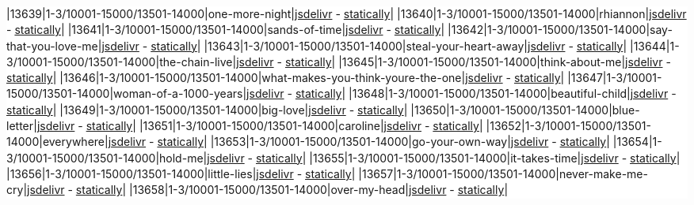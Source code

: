 |13639|1-3/10001-15000/13501-14000|one-more-night|[jsdelivr](https://cdn.jsdelivr.net/gh/dbchord/webp-old-c-1110x370_1-3/10001-15000/13501-14000/one-more-night.webp) - [statically](https://cdn.statically.io/gh/dbchord/webp-old-c-1110x370_1-3/img/10001-15000/13501-14000/one-more-night.webp)|
|13640|1-3/10001-15000/13501-14000|rhiannon|[jsdelivr](https://cdn.jsdelivr.net/gh/dbchord/webp-old-c-1110x370_1-3/10001-15000/13501-14000/rhiannon.webp) - [statically](https://cdn.statically.io/gh/dbchord/webp-old-c-1110x370_1-3/img/10001-15000/13501-14000/rhiannon.webp)|
|13641|1-3/10001-15000/13501-14000|sands-of-time|[jsdelivr](https://cdn.jsdelivr.net/gh/dbchord/webp-old-c-1110x370_1-3/10001-15000/13501-14000/sands-of-time.webp) - [statically](https://cdn.statically.io/gh/dbchord/webp-old-c-1110x370_1-3/img/10001-15000/13501-14000/sands-of-time.webp)|
|13642|1-3/10001-15000/13501-14000|say-that-you-love-me|[jsdelivr](https://cdn.jsdelivr.net/gh/dbchord/webp-old-c-1110x370_1-3/10001-15000/13501-14000/say-that-you-love-me.webp) - [statically](https://cdn.statically.io/gh/dbchord/webp-old-c-1110x370_1-3/img/10001-15000/13501-14000/say-that-you-love-me.webp)|
|13643|1-3/10001-15000/13501-14000|steal-your-heart-away|[jsdelivr](https://cdn.jsdelivr.net/gh/dbchord/webp-old-c-1110x370_1-3/10001-15000/13501-14000/steal-your-heart-away.webp) - [statically](https://cdn.statically.io/gh/dbchord/webp-old-c-1110x370_1-3/img/10001-15000/13501-14000/steal-your-heart-away.webp)|
|13644|1-3/10001-15000/13501-14000|the-chain-live|[jsdelivr](https://cdn.jsdelivr.net/gh/dbchord/webp-old-c-1110x370_1-3/10001-15000/13501-14000/the-chain-live.webp) - [statically](https://cdn.statically.io/gh/dbchord/webp-old-c-1110x370_1-3/img/10001-15000/13501-14000/the-chain-live.webp)|
|13645|1-3/10001-15000/13501-14000|think-about-me|[jsdelivr](https://cdn.jsdelivr.net/gh/dbchord/webp-old-c-1110x370_1-3/10001-15000/13501-14000/think-about-me.webp) - [statically](https://cdn.statically.io/gh/dbchord/webp-old-c-1110x370_1-3/img/10001-15000/13501-14000/think-about-me.webp)|
|13646|1-3/10001-15000/13501-14000|what-makes-you-think-youre-the-one|[jsdelivr](https://cdn.jsdelivr.net/gh/dbchord/webp-old-c-1110x370_1-3/10001-15000/13501-14000/what-makes-you-think-youre-the-one.webp) - [statically](https://cdn.statically.io/gh/dbchord/webp-old-c-1110x370_1-3/img/10001-15000/13501-14000/what-makes-you-think-youre-the-one.webp)|
|13647|1-3/10001-15000/13501-14000|woman-of-a-1000-years|[jsdelivr](https://cdn.jsdelivr.net/gh/dbchord/webp-old-c-1110x370_1-3/10001-15000/13501-14000/woman-of-a-1000-years.webp) - [statically](https://cdn.statically.io/gh/dbchord/webp-old-c-1110x370_1-3/img/10001-15000/13501-14000/woman-of-a-1000-years.webp)|
|13648|1-3/10001-15000/13501-14000|beautiful-child|[jsdelivr](https://cdn.jsdelivr.net/gh/dbchord/webp-old-c-1110x370_1-3/10001-15000/13501-14000/beautiful-child.webp) - [statically](https://cdn.statically.io/gh/dbchord/webp-old-c-1110x370_1-3/img/10001-15000/13501-14000/beautiful-child.webp)|
|13649|1-3/10001-15000/13501-14000|big-love|[jsdelivr](https://cdn.jsdelivr.net/gh/dbchord/webp-old-c-1110x370_1-3/10001-15000/13501-14000/big-love.webp) - [statically](https://cdn.statically.io/gh/dbchord/webp-old-c-1110x370_1-3/img/10001-15000/13501-14000/big-love.webp)|
|13650|1-3/10001-15000/13501-14000|blue-letter|[jsdelivr](https://cdn.jsdelivr.net/gh/dbchord/webp-old-c-1110x370_1-3/10001-15000/13501-14000/blue-letter.webp) - [statically](https://cdn.statically.io/gh/dbchord/webp-old-c-1110x370_1-3/img/10001-15000/13501-14000/blue-letter.webp)|
|13651|1-3/10001-15000/13501-14000|caroline|[jsdelivr](https://cdn.jsdelivr.net/gh/dbchord/webp-old-c-1110x370_1-3/10001-15000/13501-14000/caroline.webp) - [statically](https://cdn.statically.io/gh/dbchord/webp-old-c-1110x370_1-3/img/10001-15000/13501-14000/caroline.webp)|
|13652|1-3/10001-15000/13501-14000|everywhere|[jsdelivr](https://cdn.jsdelivr.net/gh/dbchord/webp-old-c-1110x370_1-3/10001-15000/13501-14000/everywhere.webp) - [statically](https://cdn.statically.io/gh/dbchord/webp-old-c-1110x370_1-3/img/10001-15000/13501-14000/everywhere.webp)|
|13653|1-3/10001-15000/13501-14000|go-your-own-way|[jsdelivr](https://cdn.jsdelivr.net/gh/dbchord/webp-old-c-1110x370_1-3/10001-15000/13501-14000/go-your-own-way.webp) - [statically](https://cdn.statically.io/gh/dbchord/webp-old-c-1110x370_1-3/img/10001-15000/13501-14000/go-your-own-way.webp)|
|13654|1-3/10001-15000/13501-14000|hold-me|[jsdelivr](https://cdn.jsdelivr.net/gh/dbchord/webp-old-c-1110x370_1-3/10001-15000/13501-14000/hold-me.webp) - [statically](https://cdn.statically.io/gh/dbchord/webp-old-c-1110x370_1-3/img/10001-15000/13501-14000/hold-me.webp)|
|13655|1-3/10001-15000/13501-14000|it-takes-time|[jsdelivr](https://cdn.jsdelivr.net/gh/dbchord/webp-old-c-1110x370_1-3/10001-15000/13501-14000/it-takes-time.webp) - [statically](https://cdn.statically.io/gh/dbchord/webp-old-c-1110x370_1-3/img/10001-15000/13501-14000/it-takes-time.webp)|
|13656|1-3/10001-15000/13501-14000|little-lies|[jsdelivr](https://cdn.jsdelivr.net/gh/dbchord/webp-old-c-1110x370_1-3/10001-15000/13501-14000/little-lies.webp) - [statically](https://cdn.statically.io/gh/dbchord/webp-old-c-1110x370_1-3/img/10001-15000/13501-14000/little-lies.webp)|
|13657|1-3/10001-15000/13501-14000|never-make-me-cry|[jsdelivr](https://cdn.jsdelivr.net/gh/dbchord/webp-old-c-1110x370_1-3/10001-15000/13501-14000/never-make-me-cry.webp) - [statically](https://cdn.statically.io/gh/dbchord/webp-old-c-1110x370_1-3/img/10001-15000/13501-14000/never-make-me-cry.webp)|
|13658|1-3/10001-15000/13501-14000|over-my-head|[jsdelivr](https://cdn.jsdelivr.net/gh/dbchord/webp-old-c-1110x370_1-3/10001-15000/13501-14000/over-my-head.webp) - [statically](https://cdn.statically.io/gh/dbchord/webp-old-c-1110x370_1-3/img/10001-15000/13501-14000/over-my-head.webp)|